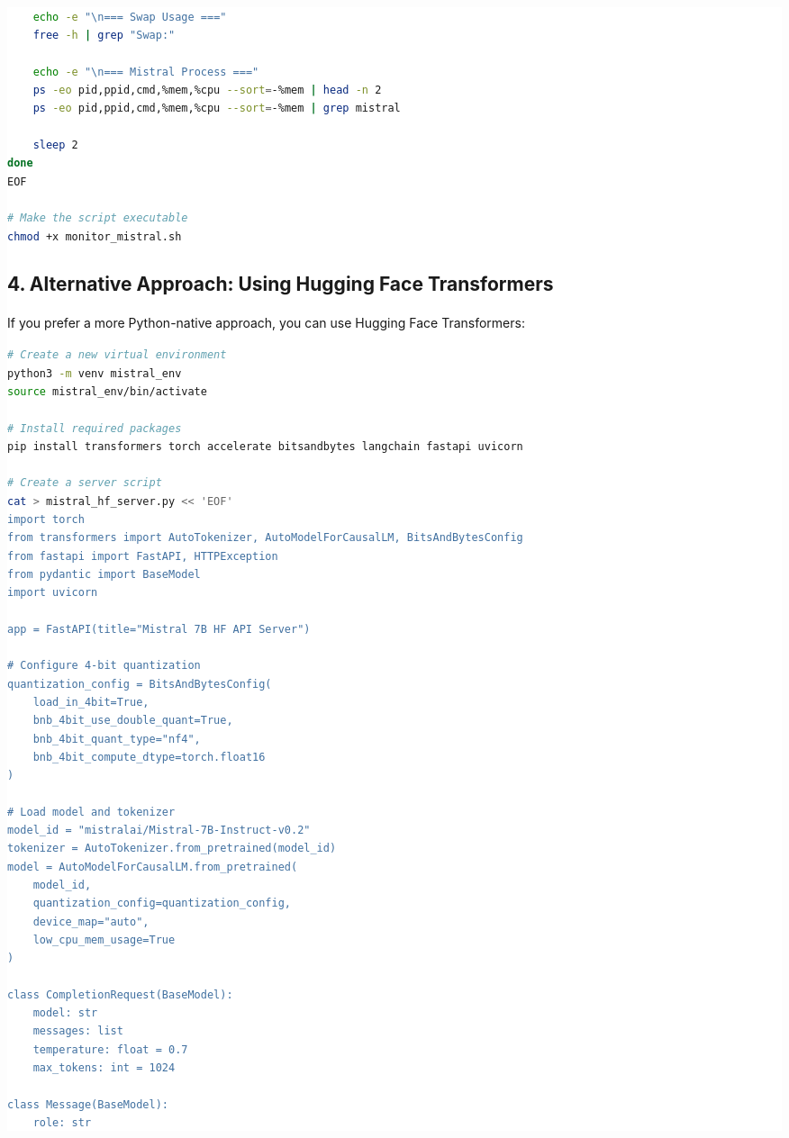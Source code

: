 ```bash
    echo -e "\n=== Swap Usage ==="
    free -h | grep "Swap:"
    
    echo -e "\n=== Mistral Process ==="
    ps -eo pid,ppid,cmd,%mem,%cpu --sort=-%mem | head -n 2
    ps -eo pid,ppid,cmd,%mem,%cpu --sort=-%mem | grep mistral
    
    sleep 2
done
EOF

# Make the script executable
chmod +x monitor_mistral.sh
```

## 4. Alternative Approach: Using Hugging Face Transformers

If you prefer a more Python-native approach, you can use Hugging Face Transformers:

```bash
# Create a new virtual environment
python3 -m venv mistral_env
source mistral_env/bin/activate

# Install required packages
pip install transformers torch accelerate bitsandbytes langchain fastapi uvicorn

# Create a server script
cat > mistral_hf_server.py << 'EOF'
import torch
from transformers import AutoTokenizer, AutoModelForCausalLM, BitsAndBytesConfig
from fastapi import FastAPI, HTTPException
from pydantic import BaseModel
import uvicorn

app = FastAPI(title="Mistral 7B HF API Server")

# Configure 4-bit quantization
quantization_config = BitsAndBytesConfig(
    load_in_4bit=True,
    bnb_4bit_use_double_quant=True,
    bnb_4bit_quant_type="nf4",
    bnb_4bit_compute_dtype=torch.float16
)

# Load model and tokenizer
model_id = "mistralai/Mistral-7B-Instruct-v0.2"
tokenizer = AutoTokenizer.from_pretrained(model_id)
model = AutoModelForCausalLM.from_pretrained(
    model_id,
    quantization_config=quantization_config,
    device_map="auto",
    low_cpu_mem_usage=True
)

class CompletionRequest(BaseModel):
    model: str
    messages: list
    temperature: float = 0.7
    max_tokens: int = 1024

class Message(BaseModel):
    role: str
```